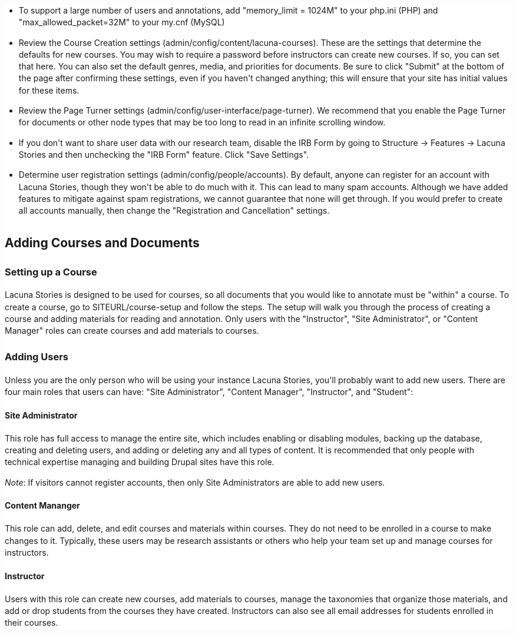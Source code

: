 * To support a large number of users and annotations, add "memory_limit = 1024M" to your php.ini (PHP) and "max_allowed_packet=32M" to your my.cnf (MySQL)

* Review the Course Creation settings (admin/config/content/lacuna-courses). These are the settings that determine the defaults for new courses. You may wish to require a password before instructors can create new courses. If so, you can set that here. You can also set the default genres, media, and priorities for documents. Be sure to click "Submit" at the bottom of the page after confirming these settings, even if you haven't changed anything; this will ensure that your site has initial values for these items.

* Review the Page Turner settings (admin/config/user-interface/page-turner). We recommend that you enable the Page Turner for documents or other node types that may be too long to read in an infinite scrolling window.

* If you don't want to share user data with our research team, disable the IRB Form by going to Structure -> Features -> Lacuna Stories and then unchecking the "IRB Form" feature. Click "Save Settings".

* Determine user registration settings (admin/config/people/accounts). By default, anyone can register for an account with Lacuna Stories, though they won't be able to do much with it. This can lead to many spam accounts. Although we have added features to mitigate against spam registrations, we cannot guarantee that none will get through. If you would prefer to create all accounts manually, then change the "Registration and Cancellation" settings.

## Adding Courses and Documents
### Setting up a Course
Lacuna Stories is designed to be used for courses, so all documents that you would like to annotate must be "within" a course. To create a course, go to SITEURL/course-setup and follow the steps. The setup will walk you through the process of creating a course and adding materials for reading and annotation. Only users with the "Instructor", "Site Administrator", or "Content Manager" roles can create courses and add materials to courses.

### Adding Users
Unless you are the only person who will be using your instance Lacuna Stories, you'll probably want to add new users. There are four main roles that users can have: "Site Administrator", "Content Manager", "Instructor", and "Student":

#### Site Administrator
This role has full access to manage the entire site, which includes enabling or disabling modules, backing up the database, creating and deleting users, and adding or deleting any and all types of content. It is recommended that only people with technical expertise managing and building Drupal sites have this role.

*Note*: If visitors cannot register accounts, then only Site Administrators are able to add new users.

#### Content Mananger
This role can add, delete, and edit courses and materials within courses. They do not need to be enrolled in a course to make changes to it. Typically, these users may be research assistants or others who help your team set up and manage courses for instructors.

#### Instructor
Users with this role can create new courses, add materials to courses, manage the taxonomies that organize those materials, and add or drop students from the courses they have created. Instructors can also see all email addresses for students enrolled in their courses.

